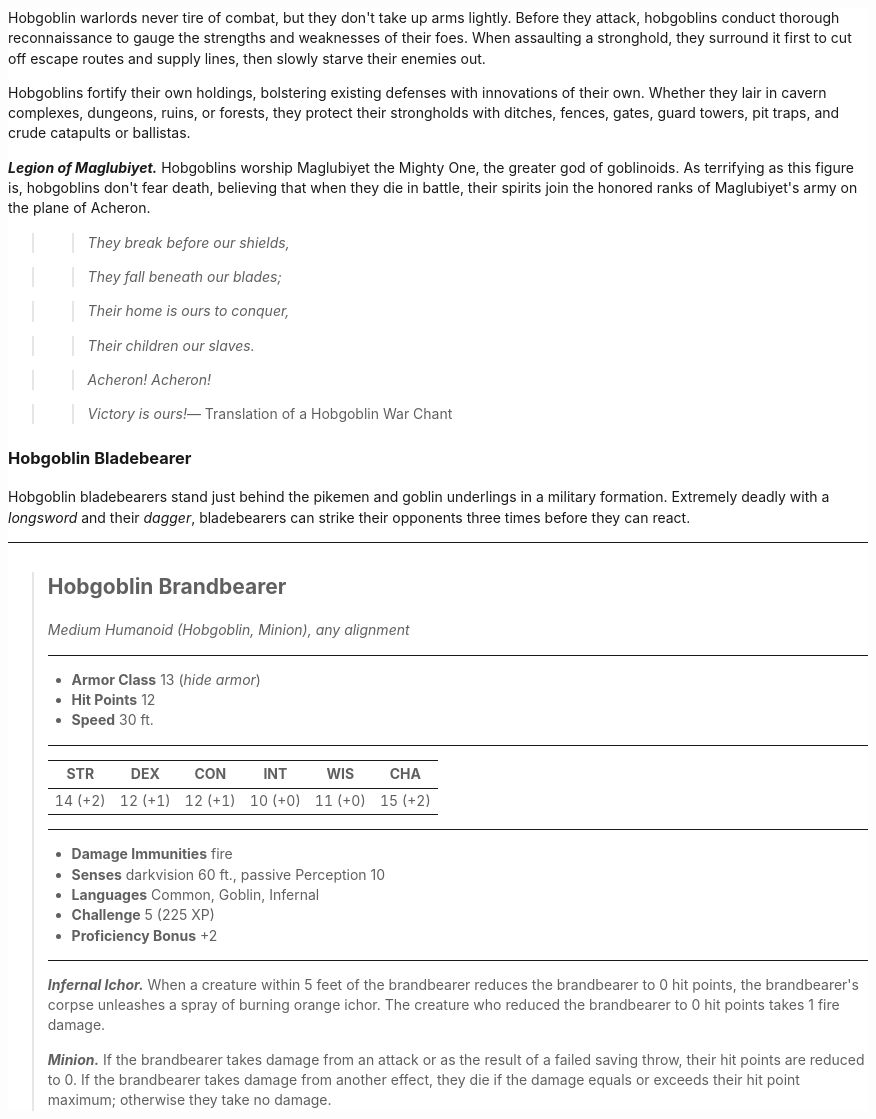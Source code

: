 Hobgoblin warlords never tire of combat, but they don't take up arms lightly. Before they attack, hobgoblins conduct thorough reconnaissance to gauge the strengths and weaknesses of their foes. When assaulting a stronghold, they surround it first to cut off escape routes and supply lines, then slowly starve their enemies out.

Hobgoblins fortify their own holdings, bolstering existing defenses with innovations of their own. Whether they lair in cavern complexes, dungeons, ruins, or forests, they protect their strongholds with ditches, fences, gates, guard towers, pit traps, and crude catapults or ballistas.

**_Legion of Maglubiyet._** Hobgoblins worship Maglubiyet the Mighty One, the greater god of goblinoids. As terrifying as this figure is, hobgoblins don't fear death, believing that when they die in battle, their spirits join the honored ranks of Maglubiyet's army on the plane of Acheron.

> > _They break before our shields,_

> > _They fall beneath our blades;_

> > _Their home is ours to conquer,_

> > _Their children our slaves._

> > _Acheron! Acheron!_

> > _Victory is ours!_— Translation of a Hobgoblin War Chant

### Hobgoblin Bladebearer

Hobgoblin bladebearers stand just behind the pikemen and goblin underlings in a military formation. Extremely deadly with a _longsword_ and their _dagger_, bladebearers can strike their opponents three times before they can react.

---

> ## Hobgoblin Brandbearer
>
> _Medium Humanoid (Hobgoblin, Minion), any alignment_
>
> ---
>
> - **Armor Class** 13 (_hide armor_)
> - **Hit Points** 12
> - **Speed** 30 ft.
>
> ---
>
> |   STR   |   DEX   |   CON   |   INT   |   WIS   |   CHA   |
> | :-----: | :-----: | :-----: | :-----: | :-----: | :-----: |
> | 14 (+2) | 12 (+1) | 12 (+1) | 10 (+0) | 11 (+0) | 15 (+2) |
>
> ---
>
> - **Damage Immunities** fire
> - **Senses** darkvision 60 ft., passive Perception 10
> - **Languages** Common, Goblin, Infernal
> - **Challenge** 5 (225 XP)
> - **Proficiency Bonus** +2
>
> ---
>
> **_Infernal Ichor._** When a creature within 5 feet of the brandbearer reduces the brandbearer to 0 hit points, the brandbearer's corpse unleashes a spray of burning orange ichor. The creature who reduced the brandbearer to 0 hit points takes 1 fire damage.
>
> **_Minion._** If the brandbearer takes damage from an attack or as the result of a failed saving throw, their hit points are reduced to 0. If the brandbearer takes damage from another effect, they die if the damage equals or exceeds their hit point maximum; otherwise they take no damage.
>